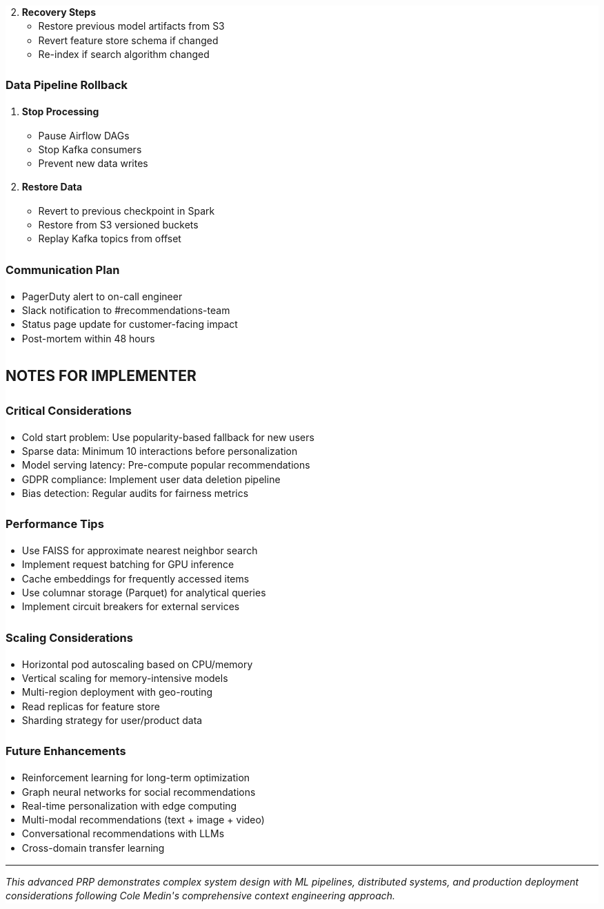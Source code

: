 2. **Recovery Steps**
   - Restore previous model artifacts from S3
   - Revert feature store schema if changed
   - Re-index if search algorithm changed

### Data Pipeline Rollback
1. **Stop Processing**
   - Pause Airflow DAGs
   - Stop Kafka consumers
   - Prevent new data writes

2. **Restore Data**
   - Revert to previous checkpoint in Spark
   - Restore from S3 versioned buckets
   - Replay Kafka topics from offset

### Communication Plan
- PagerDuty alert to on-call engineer
- Slack notification to #recommendations-team
- Status page update for customer-facing impact
- Post-mortem within 48 hours

## NOTES FOR IMPLEMENTER

### Critical Considerations
- Cold start problem: Use popularity-based fallback for new users
- Sparse data: Minimum 10 interactions before personalization
- Model serving latency: Pre-compute popular recommendations
- GDPR compliance: Implement user data deletion pipeline
- Bias detection: Regular audits for fairness metrics

### Performance Tips
- Use FAISS for approximate nearest neighbor search
- Implement request batching for GPU inference
- Cache embeddings for frequently accessed items
- Use columnar storage (Parquet) for analytical queries
- Implement circuit breakers for external services

### Scaling Considerations
- Horizontal pod autoscaling based on CPU/memory
- Vertical scaling for memory-intensive models
- Multi-region deployment with geo-routing
- Read replicas for feature store
- Sharding strategy for user/product data

### Future Enhancements
- Reinforcement learning for long-term optimization
- Graph neural networks for social recommendations
- Real-time personalization with edge computing
- Multi-modal recommendations (text + image + video)
- Conversational recommendations with LLMs
- Cross-domain transfer learning

---

*This advanced PRP demonstrates complex system design with ML pipelines, distributed systems, and production deployment considerations following Cole Medin's comprehensive context engineering approach.*